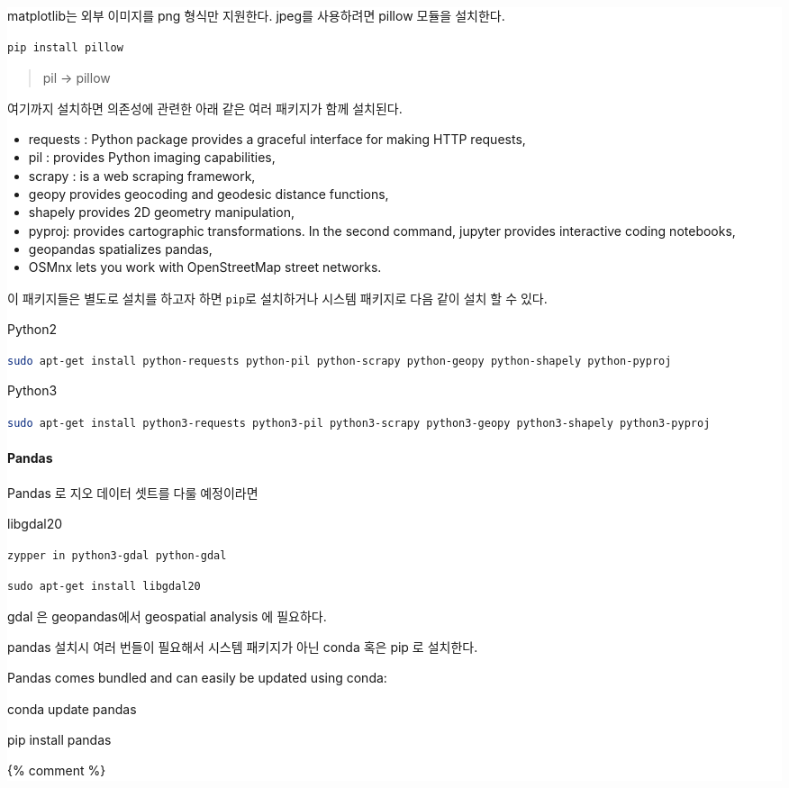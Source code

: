 matplotlib는 외부 이미지를 png 형식만 지원한다. jpeg를 사용하려면 pillow 모듈을 설치한다.

```
pip install pillow
```

> pil -> pillow

여기까지 설치하면 의존성에 관련한 아래 같은 여러 패키지가 함께 설치된다.

- requests : Python package provides a graceful interface for making HTTP requests,
- pil : provides Python imaging capabilities,
- scrapy : is a web scraping framework,
- geopy provides geocoding and geodesic distance functions,
- shapely provides 2D geometry manipulation,
- pyproj: provides cartographic transformations. In the second command, jupyter provides interactive coding notebooks,
- geopandas spatializes pandas,
- OSMnx lets you work with OpenStreetMap street networks.

이 패키지들은 별도로 설치를 하고자 하면 `pip`로 설치하거나 시스템 패키지로 다음 같이 설치 할 수 있다.

Python2

```sh
sudo apt-get install python-requests python-pil python-scrapy python-geopy python-shapely python-pyproj
```

Python3

```sh
sudo apt-get install python3-requests python3-pil python3-scrapy python3-geopy python3-shapely python3-pyproj
```

#### Pandas

Pandas 로 지오 데이터 셋트를 다룰 예정이라면

libgdal20

```
zypper in python3-gdal python-gdal
```

```
sudo apt-get install libgdal20
```

gdal 은 geopandas에서 geospatial analysis 에 필요하다.

pandas 설치시 여러 번들이 필요해서 시스템 패키지가 아닌 conda 혹은 pip 로 설치한다.

Pandas comes bundled and can easily be updated using conda:

conda update pandas

pip install pandas

{% comment %}
